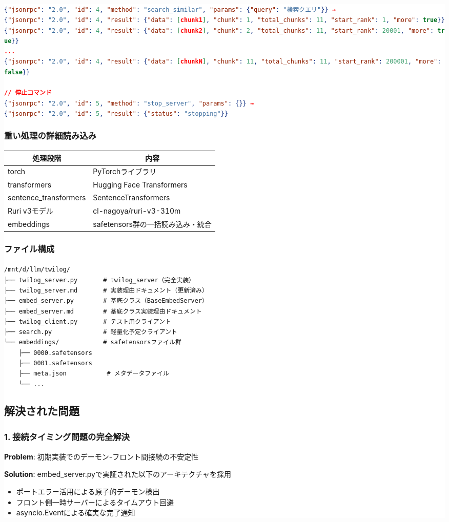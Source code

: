 ```json
{"jsonrpc": "2.0", "id": 4, "method": "search_similar", "params": {"query": "検索クエリ"}} → 
{"jsonrpc": "2.0", "id": 4, "result": {"data": [chunk1], "chunk": 1, "total_chunks": 11, "start_rank": 1, "more": true}}
{"jsonrpc": "2.0", "id": 4, "result": {"data": [chunk2], "chunk": 2, "total_chunks": 11, "start_rank": 20001, "more": true}}
...
{"jsonrpc": "2.0", "id": 4, "result": {"data": [chunkN], "chunk": 11, "total_chunks": 11, "start_rank": 200001, "more": false}}

// 停止コマンド
{"jsonrpc": "2.0", "id": 5, "method": "stop_server", "params": {}} → 
{"jsonrpc": "2.0", "id": 5, "result": {"status": "stopping"}}
```

### 重い処理の詳細読み込み

| 処理段階 | 内容 |
|---------|------|
| torch | PyTorchライブラリ |
| transformers | Hugging Face Transformers |
| sentence_transformers | SentenceTransformers |
| Ruri v3モデル | cl-nagoya/ruri-v3-310m |
| embeddings | safetensors群の一括読み込み・統合 |

### ファイル構成

```
/mnt/d/llm/twilog/
├── twilog_server.py       # twilog_server（完全実装）
├── twilog_server.md       # 実装理由ドキュメント（更新済み）
├── embed_server.py        # 基底クラス（BaseEmbedServer）
├── embed_server.md        # 基底クラス実装理由ドキュメント
├── twilog_client.py       # テスト用クライアント
├── search.py              # 軽量化予定クライアント
└── embeddings/            # safetensorsファイル群
    ├── 0000.safetensors
    ├── 0001.safetensors
    ├── meta.json           # メタデータファイル
    └── ...
```

## 解決された問題

### 1. 接続タイミング問題の完全解決

**Problem**: 初期実装でのデーモン-フロント間接続の不安定性

**Solution**: embed_server.pyで実証された以下のアーキテクチャを採用
- ポートエラー活用による原子的デーモン検出
- フロント側一時サーバーによるタイムアウト回避
- asyncio.Eventによる確実な完了通知
